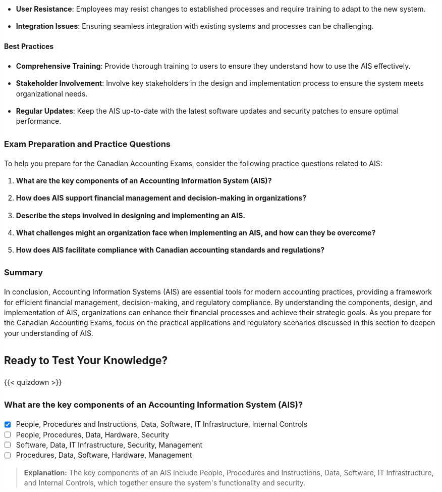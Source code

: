 - **User Resistance**: Employees may resist changes to established processes and require training to adapt to the new system.

- **Integration Issues**: Ensuring seamless integration with existing systems and processes can be challenging.

#### Best Practices

- **Comprehensive Training**: Provide thorough training to users to ensure they understand how to use the AIS effectively.

- **Stakeholder Involvement**: Involve key stakeholders in the design and implementation process to ensure the system meets organizational needs.

- **Regular Updates**: Keep the AIS up-to-date with the latest software updates and security patches to ensure optimal performance.

### Exam Preparation and Practice Questions

To help you prepare for the Canadian Accounting Exams, consider the following practice questions related to AIS:

1. **What are the key components of an Accounting Information System (AIS)?**

2. **How does AIS support financial management and decision-making in organizations?**

3. **Describe the steps involved in designing and implementing an AIS.**

4. **What challenges might an organization face when implementing an AIS, and how can they be overcome?**

5. **How does AIS facilitate compliance with Canadian accounting standards and regulations?**

### Summary

In conclusion, Accounting Information Systems (AIS) are essential tools for modern accounting practices, providing a framework for efficient financial management, decision-making, and regulatory compliance. By understanding the components, design, and implementation of AIS, organizations can enhance their financial processes and achieve their strategic goals. As you prepare for the Canadian Accounting Exams, focus on the practical applications and regulatory scenarios discussed in this section to deepen your understanding of AIS.

## **Ready to Test Your Knowledge?**

{{< quizdown >}}

### What are the key components of an Accounting Information System (AIS)?

- [x] People, Procedures and Instructions, Data, Software, IT Infrastructure, Internal Controls
- [ ] People, Procedures, Data, Hardware, Security
- [ ] Software, Data, IT Infrastructure, Security, Management
- [ ] Procedures, Data, Software, Hardware, Management

> **Explanation:** The key components of an AIS include People, Procedures and Instructions, Data, Software, IT Infrastructure, and Internal Controls, which together ensure the system's functionality and security.
